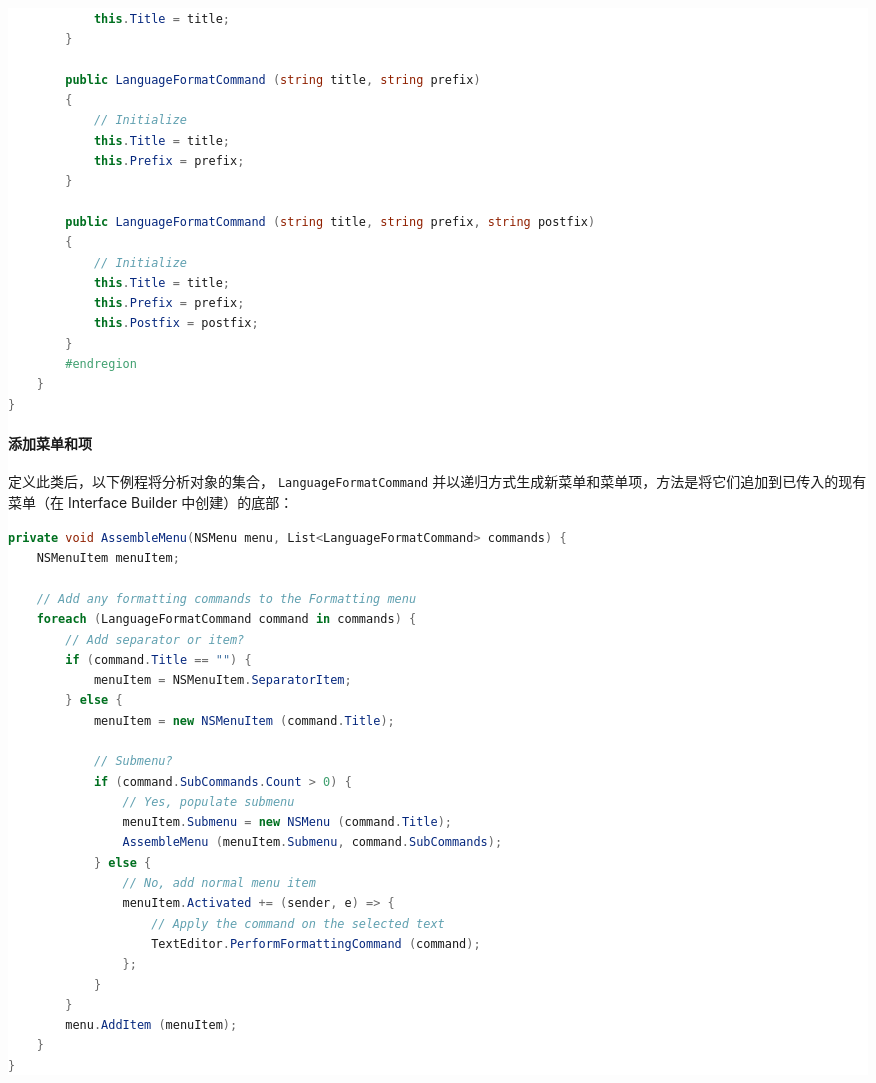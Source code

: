 ```csharp
            this.Title = title;
        }

        public LanguageFormatCommand (string title, string prefix)
        {
            // Initialize
            this.Title = title;
            this.Prefix = prefix;
        }

        public LanguageFormatCommand (string title, string prefix, string postfix)
        {
            // Initialize
            this.Title = title;
            this.Prefix = prefix;
            this.Postfix = postfix;
        }
        #endregion
    }
}
```

#### <a name="adding-menus-and-items"></a>添加菜单和项

定义此类后，以下例程将分析对象的集合， `LanguageFormatCommand` 并以递归方式生成新菜单和菜单项，方法是将它们追加到已传入的现有菜单（在 Interface Builder 中创建）的底部：

```csharp
private void AssembleMenu(NSMenu menu, List<LanguageFormatCommand> commands) {
    NSMenuItem menuItem;

    // Add any formatting commands to the Formatting menu
    foreach (LanguageFormatCommand command in commands) {
        // Add separator or item?
        if (command.Title == "") {
            menuItem = NSMenuItem.SeparatorItem;
        } else {
            menuItem = new NSMenuItem (command.Title);

            // Submenu?
            if (command.SubCommands.Count > 0) {
                // Yes, populate submenu
                menuItem.Submenu = new NSMenu (command.Title);
                AssembleMenu (menuItem.Submenu, command.SubCommands);
            } else {
                // No, add normal menu item
                menuItem.Activated += (sender, e) => {
                    // Apply the command on the selected text
                    TextEditor.PerformFormattingCommand (command);
                };
            }
        }
        menu.AddItem (menuItem);
    }
}
``` 
